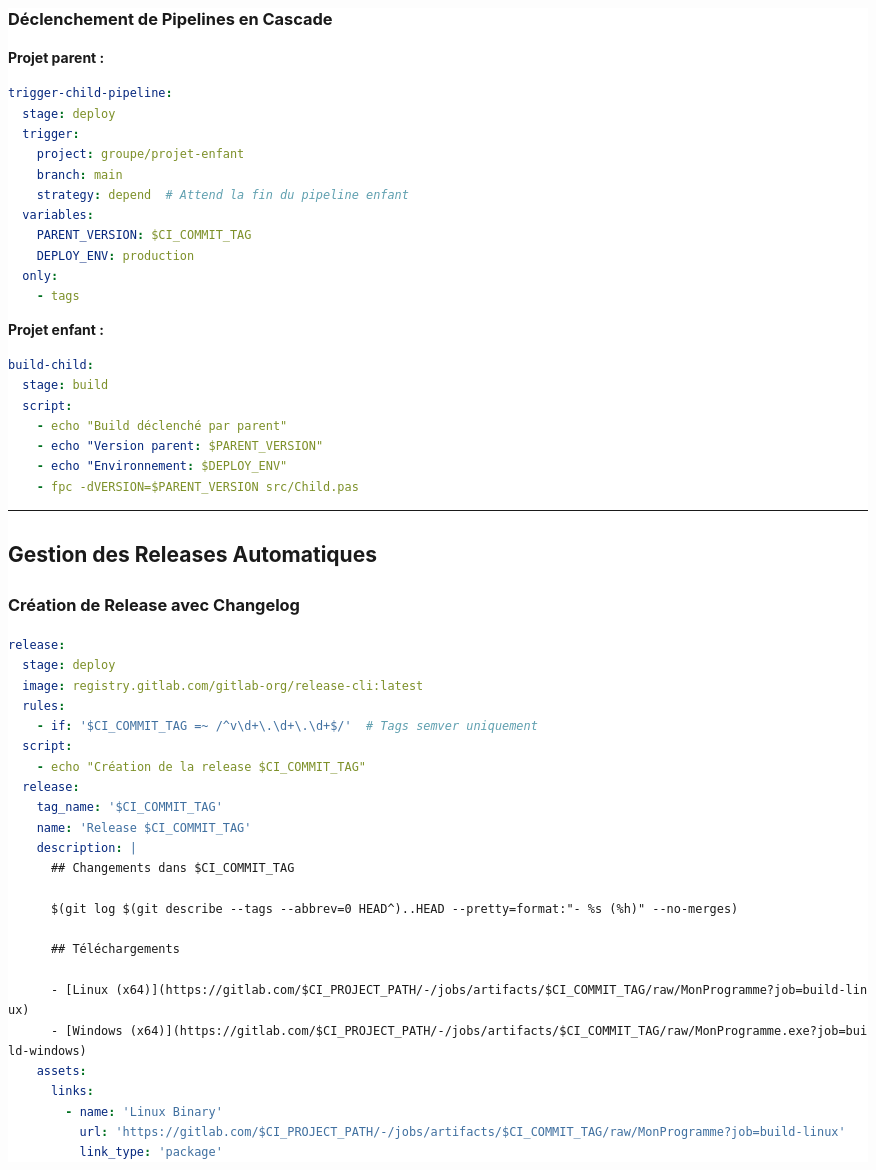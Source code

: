 ### Déclenchement de Pipelines en Cascade

**Projet parent :**

```yaml
trigger-child-pipeline:
  stage: deploy
  trigger:
    project: groupe/projet-enfant
    branch: main
    strategy: depend  # Attend la fin du pipeline enfant
  variables:
    PARENT_VERSION: $CI_COMMIT_TAG
    DEPLOY_ENV: production
  only:
    - tags
```

**Projet enfant :**

```yaml
build-child:
  stage: build
  script:
    - echo "Build déclenché par parent"
    - echo "Version parent: $PARENT_VERSION"
    - echo "Environnement: $DEPLOY_ENV"
    - fpc -dVERSION=$PARENT_VERSION src/Child.pas
```

---

## Gestion des Releases Automatiques

### Création de Release avec Changelog

```yaml
release:
  stage: deploy
  image: registry.gitlab.com/gitlab-org/release-cli:latest
  rules:
    - if: '$CI_COMMIT_TAG =~ /^v\d+\.\d+\.\d+$/'  # Tags semver uniquement
  script:
    - echo "Création de la release $CI_COMMIT_TAG"
  release:
    tag_name: '$CI_COMMIT_TAG'
    name: 'Release $CI_COMMIT_TAG'
    description: |
      ## Changements dans $CI_COMMIT_TAG

      $(git log $(git describe --tags --abbrev=0 HEAD^)..HEAD --pretty=format:"- %s (%h)" --no-merges)

      ## Téléchargements

      - [Linux (x64)](https://gitlab.com/$CI_PROJECT_PATH/-/jobs/artifacts/$CI_COMMIT_TAG/raw/MonProgramme?job=build-linux)
      - [Windows (x64)](https://gitlab.com/$CI_PROJECT_PATH/-/jobs/artifacts/$CI_COMMIT_TAG/raw/MonProgramme.exe?job=build-windows)
    assets:
      links:
        - name: 'Linux Binary'
          url: 'https://gitlab.com/$CI_PROJECT_PATH/-/jobs/artifacts/$CI_COMMIT_TAG/raw/MonProgramme?job=build-linux'
          link_type: 'package'
```
